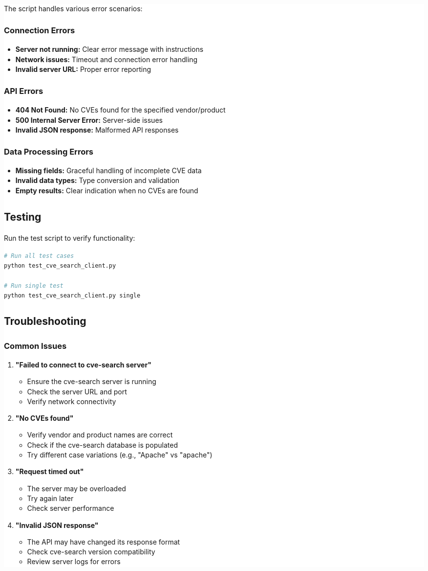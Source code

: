 The script handles various error scenarios:

### Connection Errors
- **Server not running:** Clear error message with instructions
- **Network issues:** Timeout and connection error handling
- **Invalid server URL:** Proper error reporting

### API Errors
- **404 Not Found:** No CVEs found for the specified vendor/product
- **500 Internal Server Error:** Server-side issues
- **Invalid JSON response:** Malformed API responses

### Data Processing Errors
- **Missing fields:** Graceful handling of incomplete CVE data
- **Invalid data types:** Type conversion and validation
- **Empty results:** Clear indication when no CVEs are found

## Testing

Run the test script to verify functionality:

```bash
# Run all test cases
python test_cve_search_client.py

# Run single test
python test_cve_search_client.py single
```

## Troubleshooting

### Common Issues

1. **"Failed to connect to cve-search server"**
   - Ensure the cve-search server is running
   - Check the server URL and port
   - Verify network connectivity

2. **"No CVEs found"**
   - Verify vendor and product names are correct
   - Check if the cve-search database is populated
   - Try different case variations (e.g., "Apache" vs "apache")

3. **"Request timed out"**
   - The server may be overloaded
   - Try again later
   - Check server performance

4. **"Invalid JSON response"**
   - The API may have changed its response format
   - Check cve-search version compatibility
   - Review server logs for errors
